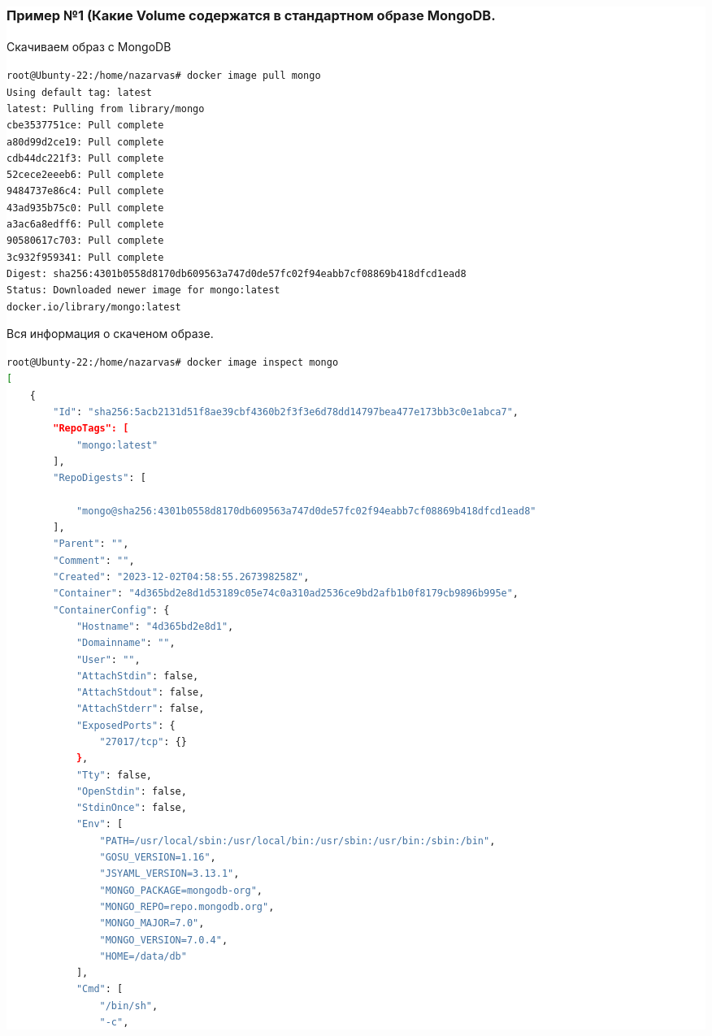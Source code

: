 ### Пример №1 (Какие Volume содержатся в стандартном образе MongoDB.

Скачиваем образ с MongoDB
```sh
root@Ubunty-22:/home/nazarvas# docker image pull mongo
Using default tag: latest
latest: Pulling from library/mongo
cbe3537751ce: Pull complete 
a80d99d2ce19: Pull complete 
cdb44dc221f3: Pull complete 
52cece2eeeb6: Pull complete 
9484737e86c4: Pull complete 
43ad935b75c0: Pull complete 
a3ac6a8edff6: Pull complete 
90580617c703: Pull complete 
3c932f959341: Pull complete 
Digest: sha256:4301b0558d8170db609563a747d0de57fc02f94eabb7cf08869b418dfcd1ead8
Status: Downloaded newer image for mongo:latest
docker.io/library/mongo:latest
```
Вся информация о скаченом образе.
```sh
root@Ubunty-22:/home/nazarvas# docker image inspect mongo
[
    {
        "Id": "sha256:5acb2131d51f8ae39cbf4360b2f3f3e6d78dd14797bea477e173bb3c0e1abca7",
        "RepoTags": [
            "mongo:latest"
        ],
        "RepoDigests": [

            "mongo@sha256:4301b0558d8170db609563a747d0de57fc02f94eabb7cf08869b418dfcd1ead8"
        ],
        "Parent": "",
        "Comment": "",
        "Created": "2023-12-02T04:58:55.267398258Z",
        "Container": "4d365bd2e8d1d53189c05e74c0a310ad2536ce9bd2afb1b0f8179cb9896b995e",
        "ContainerConfig": {
            "Hostname": "4d365bd2e8d1",
            "Domainname": "",
            "User": "",
            "AttachStdin": false,
            "AttachStdout": false,
            "AttachStderr": false,
            "ExposedPorts": {
                "27017/tcp": {}
            },
            "Tty": false,
            "OpenStdin": false,
            "StdinOnce": false,
            "Env": [
                "PATH=/usr/local/sbin:/usr/local/bin:/usr/sbin:/usr/bin:/sbin:/bin",
                "GOSU_VERSION=1.16",
                "JSYAML_VERSION=3.13.1",
                "MONGO_PACKAGE=mongodb-org",
                "MONGO_REPO=repo.mongodb.org",
                "MONGO_MAJOR=7.0",
                "MONGO_VERSION=7.0.4",
                "HOME=/data/db"
            ],
            "Cmd": [
                "/bin/sh",
                "-c",
```